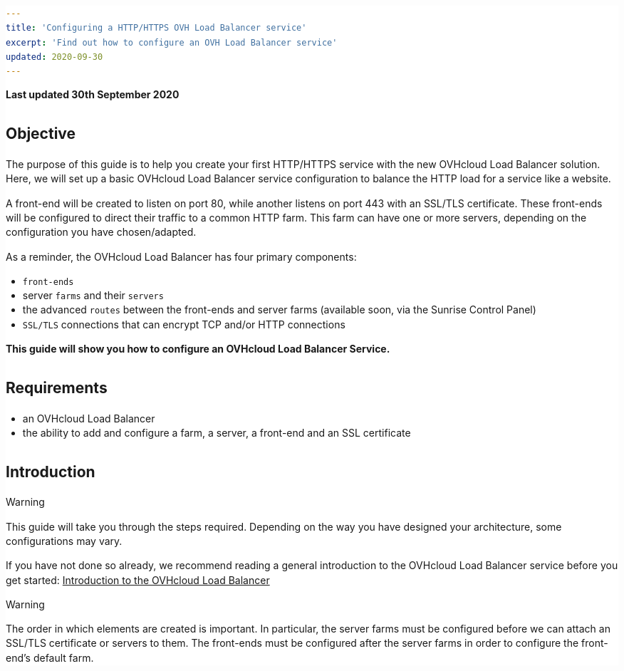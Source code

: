 ```yaml
---
title: 'Configuring a HTTP/HTTPS OVH Load Balancer service'
excerpt: 'Find out how to configure an OVH Load Balancer service'
updated: 2020-09-30
---
```


**Last updated 30th September 2020**

## Objective

The purpose of this guide is to help you create your first HTTP/HTTPS service with the new OVHcloud Load Balancer solution. Here, we will set up a basic OVHcloud Load Balancer service configuration to balance the HTTP load for a service like a website.

A front-end will be created to listen on port 80, while another listens on port 443 with an SSL/TLS certificate. These front-ends will be configured to direct their traffic to a common HTTP farm. This farm can have one or more servers, depending on the configuration you have chosen/adapted.

As a reminder, the OVHcloud Load Balancer has four primary components:

- `front-ends`
- server `farms` and their `servers`
- the advanced `routes` between the front-ends and server farms (available soon, via the Sunrise Control Panel)
- `SSL/TLS` connections that can encrypt TCP and/or HTTP connections

**This guide will show you how to configure an OVHcloud Load Balancer Service.**


## Requirements

- an OVHcloud Load Balancer
- the ability to add and configure a farm, a server, a front-end and an SSL certificate


## Introduction

> [!warning]
>
> This guide will take you through the steps required. Depending on the way you have designed your architecture, some configurations may vary.
> 

If you have not done so already, we recommend reading a general introduction to the OVHcloud Load Balancer service before you get started: [Introduction to the OVHcloud Load Balancer](/pages/network/load_balancer/use_presentation)


> [!warning]
>
> The order in which elements are created is important. In particular, the server farms must be configured before we can attach an SSL/TLS certificate or servers to them. The front-ends must be configured after the server farms in order to configure the front-end’s default farm.
> 
